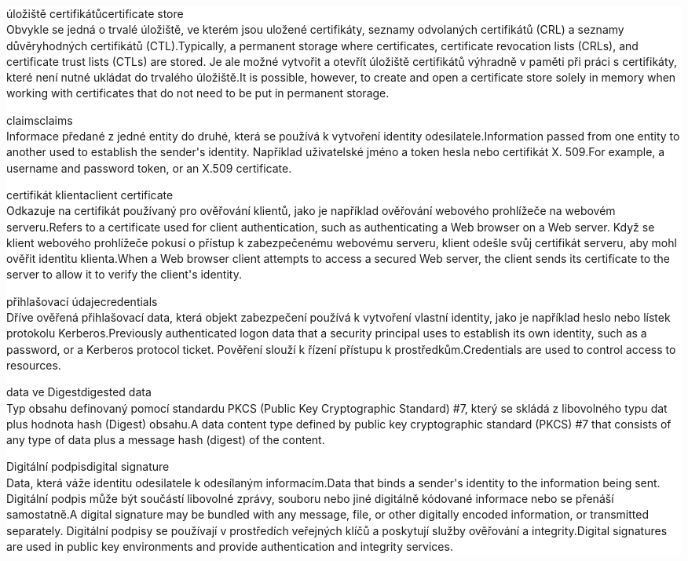  <span data-ttu-id="9f003-128">úložiště certifikátů</span><span class="sxs-lookup"><span data-stu-id="9f003-128">certificate store</span></span>  
 <span data-ttu-id="9f003-129">Obvykle se jedná o trvalé úložiště, ve kterém jsou uložené certifikáty, seznamy odvolaných certifikátů (CRL) a seznamy důvěryhodných certifikátů (CTL).</span><span class="sxs-lookup"><span data-stu-id="9f003-129">Typically, a permanent storage where certificates, certificate revocation lists (CRLs), and certificate trust lists (CTLs) are stored.</span></span> <span data-ttu-id="9f003-130">Je ale možné vytvořit a otevřít úložiště certifikátů výhradně v paměti při práci s certifikáty, které není nutné ukládat do trvalého úložiště.</span><span class="sxs-lookup"><span data-stu-id="9f003-130">It is possible, however, to create and open a certificate store solely in memory when working with certificates that do not need to be put in permanent storage.</span></span>  
  
 <span data-ttu-id="9f003-131">claims</span><span class="sxs-lookup"><span data-stu-id="9f003-131">claims</span></span>  
 <span data-ttu-id="9f003-132">Informace předané z jedné entity do druhé, která se používá k vytvoření identity odesilatele.</span><span class="sxs-lookup"><span data-stu-id="9f003-132">Information passed from one entity to another used to establish the sender's identity.</span></span> <span data-ttu-id="9f003-133">Například uživatelské jméno a token hesla nebo certifikát X. 509.</span><span class="sxs-lookup"><span data-stu-id="9f003-133">For example, a username and password token, or an X.509 certificate.</span></span>  
  
 <span data-ttu-id="9f003-134">certifikát klienta</span><span class="sxs-lookup"><span data-stu-id="9f003-134">client certificate</span></span>  
 <span data-ttu-id="9f003-135">Odkazuje na certifikát používaný pro ověřování klientů, jako je například ověřování webového prohlížeče na webovém serveru.</span><span class="sxs-lookup"><span data-stu-id="9f003-135">Refers to a certificate used for client authentication, such as authenticating a Web browser on a Web server.</span></span> <span data-ttu-id="9f003-136">Když se klient webového prohlížeče pokusí o přístup k zabezpečenému webovému serveru, klient odešle svůj certifikát serveru, aby mohl ověřit identitu klienta.</span><span class="sxs-lookup"><span data-stu-id="9f003-136">When a Web browser client attempts to access a secured Web server, the client sends its certificate to the server to allow it to verify the client's identity.</span></span>  
  
 <span data-ttu-id="9f003-137">přihlašovací údaje</span><span class="sxs-lookup"><span data-stu-id="9f003-137">credentials</span></span>  
 <span data-ttu-id="9f003-138">Dříve ověřená přihlašovací data, která objekt zabezpečení používá k vytvoření vlastní identity, jako je například heslo nebo lístek protokolu Kerberos.</span><span class="sxs-lookup"><span data-stu-id="9f003-138">Previously authenticated logon data that a security principal uses to establish its own identity, such as a password, or a Kerberos protocol ticket.</span></span> <span data-ttu-id="9f003-139">Pověření slouží k řízení přístupu k prostředkům.</span><span class="sxs-lookup"><span data-stu-id="9f003-139">Credentials are used to control access to resources.</span></span>  
  
 <span data-ttu-id="9f003-140">data ve Digest</span><span class="sxs-lookup"><span data-stu-id="9f003-140">digested data</span></span>  
 <span data-ttu-id="9f003-141">Typ obsahu definovaný pomocí standardu PKCS (Public Key Cryptographic Standard) #7, který se skládá z libovolného typu dat plus hodnota hash (Digest) obsahu.</span><span class="sxs-lookup"><span data-stu-id="9f003-141">A data content type defined by public key cryptographic standard (PKCS) #7 that consists of any type of data plus a message hash (digest) of the content.</span></span>  
  
 <span data-ttu-id="9f003-142">Digitální podpis</span><span class="sxs-lookup"><span data-stu-id="9f003-142">digital signature</span></span>  
 <span data-ttu-id="9f003-143">Data, která váže identitu odesilatele k odesílaným informacím.</span><span class="sxs-lookup"><span data-stu-id="9f003-143">Data that binds a sender's identity to the information being sent.</span></span> <span data-ttu-id="9f003-144">Digitální podpis může být součástí libovolné zprávy, souboru nebo jiné digitálně kódované informace nebo se přenáší samostatně.</span><span class="sxs-lookup"><span data-stu-id="9f003-144">A digital signature may be bundled with any message, file, or other digitally encoded information, or transmitted separately.</span></span> <span data-ttu-id="9f003-145">Digitální podpisy se používají v prostředích veřejných klíčů a poskytují služby ověřování a integrity.</span><span class="sxs-lookup"><span data-stu-id="9f003-145">Digital signatures are used in public key environments and provide authentication and integrity services.</span></span>  
  